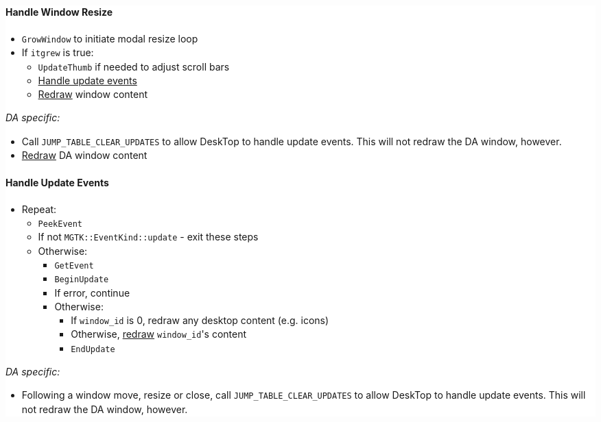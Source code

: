 
#### Handle Window Resize

* `GrowWindow` to initiate modal resize loop
* If `itgrew` is true:
  * `UpdateThumb` if needed to adjust scroll bars
  * [Handle update events](#handle-update-events)
  * [Redraw](#redraw-window) window content

_DA specific:_

* Call `JUMP_TABLE_CLEAR_UPDATES` to allow DeskTop to handle update events. This will not redraw the DA window, however.
* [Redraw](#redraw-window) DA window content

#### Handle Update Events

* Repeat:
  * `PeekEvent`
  * If not `MGTK::EventKind::update` - exit these steps
  * Otherwise:
    * `GetEvent`
    * `BeginUpdate`
    * If error, continue
    * Otherwise:
      * If `window_id` is 0, redraw any desktop content (e.g. icons)
      * Otherwise, [redraw](#redraw-window) `window_id`'s content
      * `EndUpdate`

_DA specific:_

* Following a window move, resize or close, call `JUMP_TABLE_CLEAR_UPDATES` to allow DeskTop to handle update events. This will not redraw the DA window, however.
